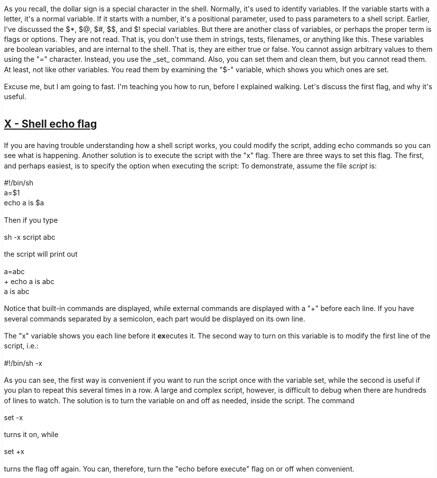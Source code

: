 As you recall, the dollar sign is a special character in the shell. Normally, it's used to identify variables. If the variable starts with a letter, it's a normal variable. If it starts with a number, it's a positional parameter, used to pass parameters to a shell script. Earlier, I've discussed the $\*, $@, $#, $$, and $! special variables. But there are another class of variables, or perhaps the proper term is flags or options. They are not read. That is, you don't use them in strings, tests, filenames, or anything like this. These variables are boolean variables, and are internal to the shell. That is, they are either true or false. You cannot assign arbitrary values to them using the "=" character. Instead, you use the _set_ command. Also, you can set them and clean them, but you cannot read them. At least, not like other variables. You read them by examining the "$-" variable, which shows you which ones are set.

Excuse me, but I am going to fast. I'm teaching you how to run, before I explained walking. Let's discuss the first flag, and why it's useful.

## [X - Shell echo flag](https://www.grymoire.com/Unix/Sh.html#toc-uh-50)

If you are having trouble understanding how a shell script works, you could modify the script, adding echo commands so you can see what is happening. Another solution is to execute the script with the "x" flag. There are three ways to set this flag. The first, and perhaps easiest, is to specify the option when executing the script: To demonstrate, assume the file _script_ is:

#!/bin/sh  
a=$1  
echo a is $a  

Then if you type

sh -x script abc  

the script will print out

a=abc  
\+ echo a is abc  
a is abc  

Notice that built-in commands are displayed, while external commands are displayed with a "+" before each line. If you have several commands separated by a semicolon, each part would be displayed on its own line.

The "x" variable shows you each line before it **ex**ecutes it. The second way to turn on this variable is to modify the first line of the script, i.e.:

#!/bin/sh -x  

As you can see, the first way is convenient if you want to run the script once with the variable set, while the second is useful if you plan to repeat this several times in a row. A large and complex script, however, is difficult to debug when there are hundreds of lines to watch. The solution is to turn the variable on and off as needed, inside the script. The command

set -x  

turns it on, while

set +x  

turns the flag off again. You can, therefore, turn the "echo before execute" flag on or off when convenient.
